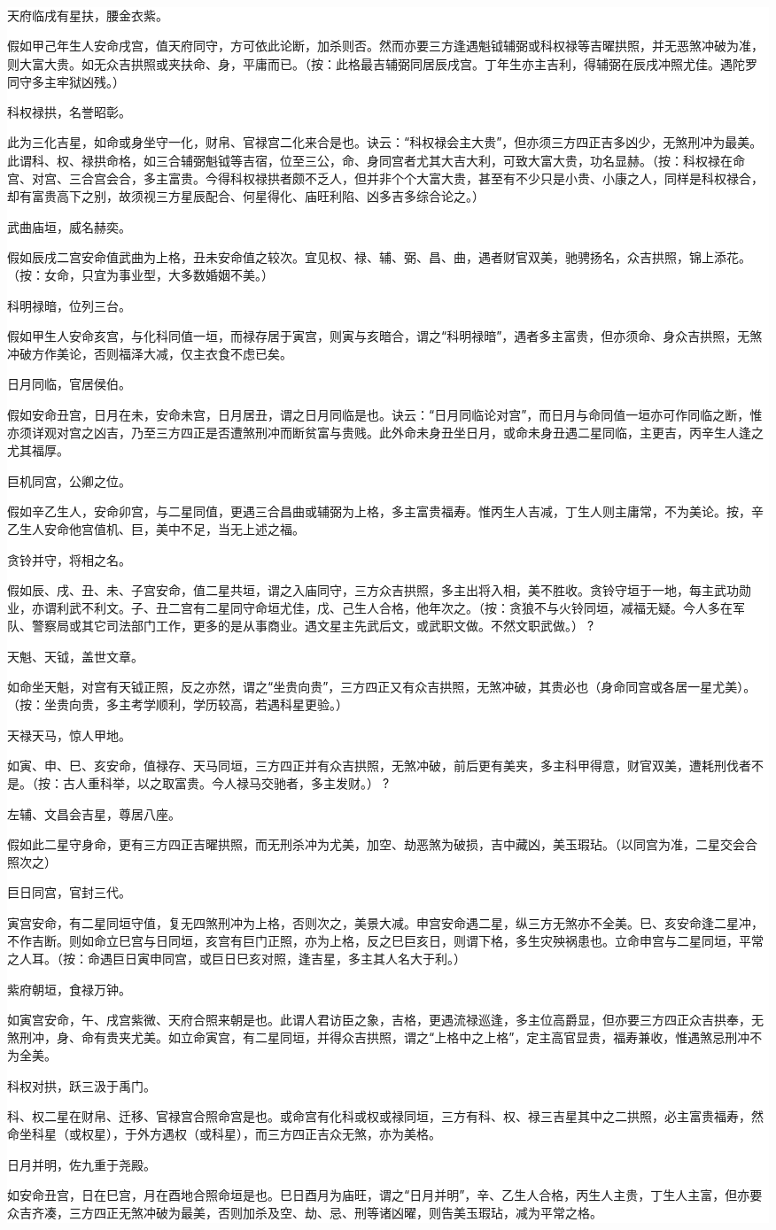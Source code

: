 天府临戌有星扶，腰金衣紫。

假如甲己年生人安命戌宫，值天府同守，方可依此论断，加杀则否。然而亦要三方逢遇魁钺辅弼或科权禄等吉曜拱照，并无恶煞冲破为准，则大富大贵。如无众吉拱照或夹扶命、身，平庸而已。（按：此格最吉辅弼同居辰戌宫。丁年生亦主吉利，得辅弼在辰戌冲照尤佳。遇陀罗同守多主牢狱凶残。）

科权禄拱，名誉昭彰。

此为三化吉星，如命或身坐守一化，财帛、官禄宫二化来合是也。诀云：“科权禄会主大贵”，但亦须三方四正吉多凶少，无煞刑冲为最美。此谓科、权、禄拱命格，如三合辅弼魁钺等吉宿，位至三公，命、身同宫者尤其大吉大利，可致大富大贵，功名显赫。（按：科权禄在命宫、对宫、三合宫会合，多主富贵。今得科权禄拱者颇不乏人，但并非个个大富大贵，甚至有不少只是小贵、小康之人，同样是科权禄合，却有富贵高下之别，故须视三方星辰配合、何星得化、庙旺利陷、凶多吉多综合论之。）

武曲庙垣，威名赫奕。

假如辰戌二宫安命值武曲为上格，丑未安命值之较次。宜见权、禄、辅、弼、昌、曲，遇者财官双美，驰骋扬名，众吉拱照，锦上添花。（按：女命，只宜为事业型，大多数婚姻不美。）

科明禄暗，位列三台。

假如甲生人安命亥宫，与化科同值一垣，而禄存居于寅宫，则寅与亥暗合，谓之“科明禄暗”，遇者多主富贵，但亦须命、身众吉拱照，无煞冲破方作美论，否则福泽大减，仅主衣食不虑已矣。

日月同临，官居侯伯。

假如安命丑宫，日月在未，安命未宫，日月居丑，谓之日月同临是也。诀云：“日月同临论对宫”，而日月与命同值一垣亦可作同临之断，惟亦须详观对宫之凶吉，乃至三方四正是否遭煞刑冲而断贫富与贵贱。此外命未身丑坐日月，或命未身丑遇二星同临，主更吉，丙辛生人逢之尤其福厚。

巨机同宫，公卿之位。

假如辛乙生人，安命卯宫，与二星同值，更遇三合昌曲或辅弼为上格，多主富贵福寿。惟丙生人吉减，丁生人则主庸常，不为美论。按，辛乙生人安命他宫值机、巨，美中不足，当无上述之福。

贪铃并守，将相之名。

假如辰、戌、丑、未、子宫安命，值二星共垣，谓之入庙同守，三方众吉拱照，多主出将入相，美不胜收。贪铃守垣于一地，每主武功勋业，亦谓利武不利文。子、丑二宫有二星同守命垣尤佳，戊、己生人合格，他年次之。（按：贪狼不与火铃同垣，减福无疑。今人多在军队、警察局或其它司法部门工作，更多的是从事商业。遇文星主先武后文，或武职文做。不然文职武做。） ?

天魁、天钺，盖世文章。

如命坐天魁，对宫有天钺正照，反之亦然，谓之“坐贵向贵”，三方四正又有众吉拱照，无煞冲破，其贵必也（身命同宫或各居一星尤美）。（按：坐贵向贵，多主考学顺利，学历较高，若遇科星更验。）

天禄天马，惊人甲地。

如寅、申、巳、亥安命，值禄存、天马同垣，三方四正并有众吉拱照，无煞冲破，前后更有美夹，多主科甲得意，财官双美，遭耗刑伐者不是。（按：古人重科举，以之取富贵。今人禄马交驰者，多主发财。） ?

左辅、文昌会吉星，尊居八座。

假如此二星守身命，更有三方四正吉曜拱照，而无刑杀冲为尤美，加空、劫恶煞为破损，吉中藏凶，美玉瑕玷。（以同宫为准，二星交会合照次之）

巨日同宫，官封三代。

寅宫安命，有二星同垣守值，复无四煞刑冲为上格，否则次之，美景大减。申宫安命遇二星，纵三方无煞亦不全美。巳、亥安命逢二星冲，不作吉断。则如命立巳宫与日同垣，亥宫有巨门正照，亦为上格，反之巳巨亥日，则谓下格，多生灾殃祸患也。立命申宫与二星同垣，平常之人耳。（按：命遇巨日寅申同宫，或巨日巳亥对照，逢吉星，多主其人名大于利。）

紫府朝垣，食禄万钟。

如寅宫安命，午、戌宫紫微、天府合照来朝是也。此谓人君访臣之象，吉格，更遇流禄巡逢，多主位高爵显，但亦要三方四正众吉拱奉，无煞刑冲，身、命有贵夹尤美。如立命寅宫，有二星同垣，并得众吉拱照，谓之“上格中之上格”，定主高官显贵，福寿兼收，惟遇煞忌刑冲不为全美。

科权对拱，跃三汲于禹门。

科、权二星在财帛、迁移、官禄宫合照命宫是也。或命宫有化科或权或禄同垣，三方有科、权、禄三吉星其中之二拱照，必主富贵福寿，然命坐科星（或权星），于外方遇权（或科星），而三方四正吉众无煞，亦为美格。

日月并明，佐九重于尧殿。

如安命丑宫，日在巳宫，月在酉地合照命垣是也。巳日酉月为庙旺，谓之“日月并明”，辛、乙生人合格，丙生人主贵，丁生人主富，但亦要众吉齐凑，三方四正无煞冲破为最美，否则加杀及空、劫、忌、刑等诸凶曜，则告美玉瑕玷，减为平常之格。
